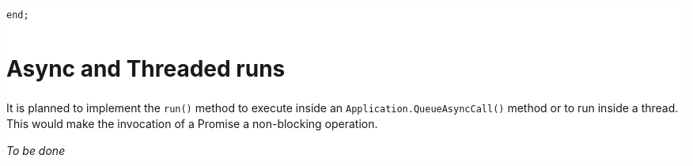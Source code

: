 ```
end;
```

# Async and Threaded runs
It is planned to implement the `run()` method to execute inside an `Application.QueueAsyncCall()` method or to run inside a thread. This would make the invocation of a Promise a non-blocking operation.

*To be done*